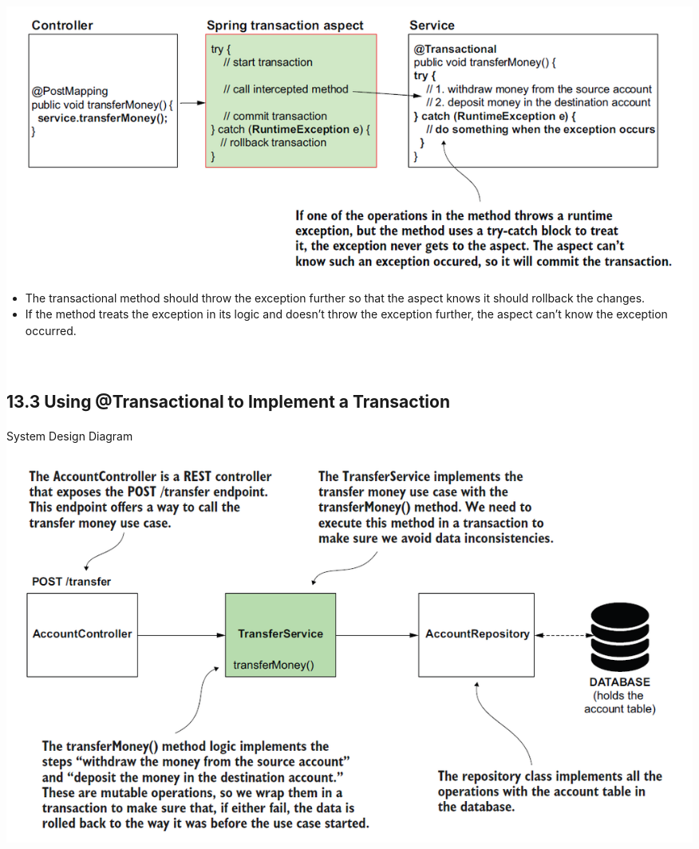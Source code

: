 ![Warning with Spring Transaction Aspect](../../resources/image_13_4.PNG)

- The transactional method should throw the exception further so that the aspect knows it should rollback the changes.
- If the method treats the exception in its logic and doesn’t throw the exception further, the aspect can’t know the exception occurred.

<br />

## 13.3 Using @Transactional to Implement a Transaction
System Design Diagram

![System Design Diagram](../../resources/image_13_5.PNG)
